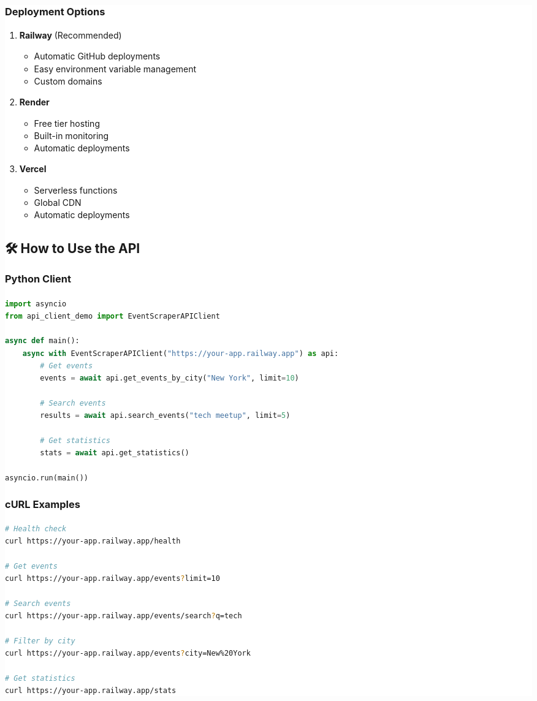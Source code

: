 ### **Deployment Options**
1. **Railway** (Recommended)
   - Automatic GitHub deployments
   - Easy environment variable management
   - Custom domains

2. **Render**
   - Free tier hosting
   - Built-in monitoring
   - Automatic deployments

3. **Vercel**
   - Serverless functions
   - Global CDN
   - Automatic deployments

## 🛠️ **How to Use the API**

### **Python Client**
```python
import asyncio
from api_client_demo import EventScraperAPIClient

async def main():
    async with EventScraperAPIClient("https://your-app.railway.app") as api:
        # Get events
        events = await api.get_events_by_city("New York", limit=10)
        
        # Search events
        results = await api.search_events("tech meetup", limit=5)
        
        # Get statistics
        stats = await api.get_statistics()

asyncio.run(main())
```

### **cURL Examples**
```bash
# Health check
curl https://your-app.railway.app/health

# Get events
curl https://your-app.railway.app/events?limit=10

# Search events
curl https://your-app.railway.app/events/search?q=tech

# Filter by city
curl https://your-app.railway.app/events?city=New%20York

# Get statistics
curl https://your-app.railway.app/stats
```
